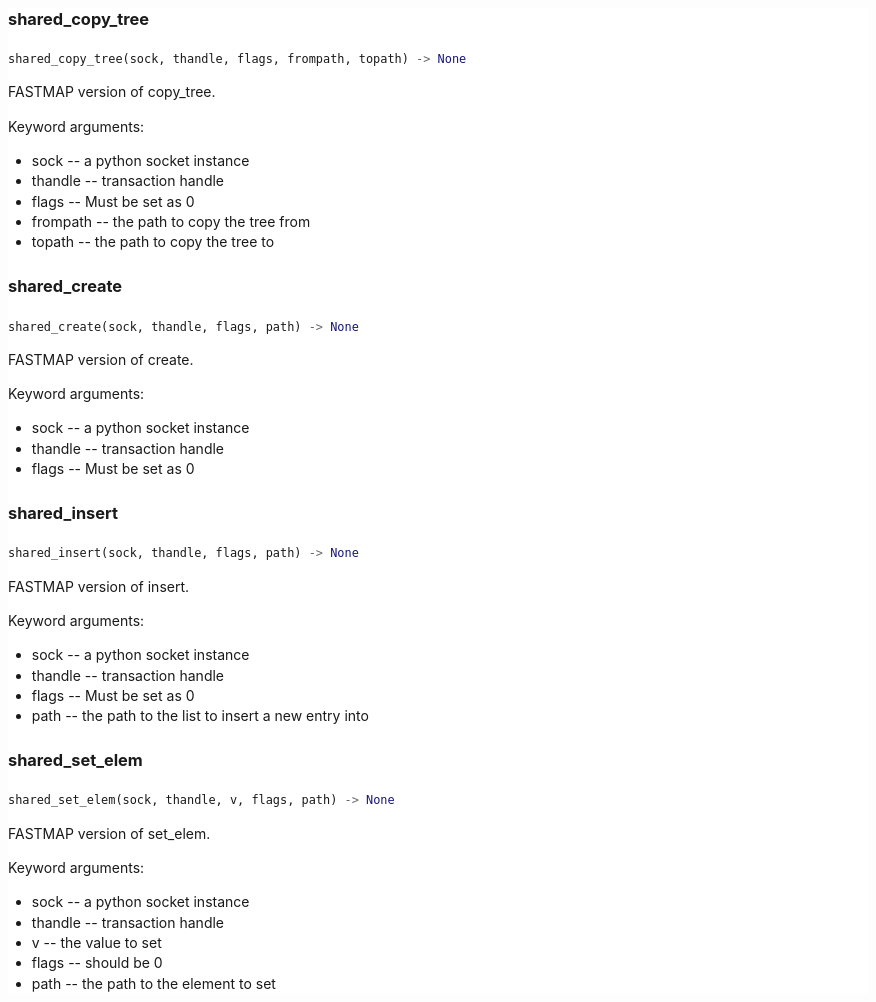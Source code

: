 ### shared_copy_tree

```python
shared_copy_tree(sock, thandle, flags, frompath, topath) -> None
```

FASTMAP version of copy_tree.

Keyword arguments:

* sock -- a python socket instance
* thandle -- transaction handle
* flags -- Must be set as 0
* frompath -- the path to copy the tree from
* topath -- the path to copy the tree to

### shared_create

```python
shared_create(sock, thandle, flags, path) -> None
```

FASTMAP version of create.

Keyword arguments:

* sock -- a python socket instance
* thandle -- transaction handle
* flags -- Must be set as 0

### shared_insert

```python
shared_insert(sock, thandle, flags, path) -> None
```

FASTMAP version of insert.

Keyword arguments:

* sock -- a python socket instance
* thandle -- transaction handle
* flags -- Must be set as 0
* path -- the path to the list to insert a new entry into

### shared_set_elem

```python
shared_set_elem(sock, thandle, v, flags, path) -> None
```

FASTMAP version of set_elem.

Keyword arguments:

* sock -- a python socket instance
* thandle -- transaction handle
* v -- the value to set
* flags -- should be 0
* path -- the path to the element to set

